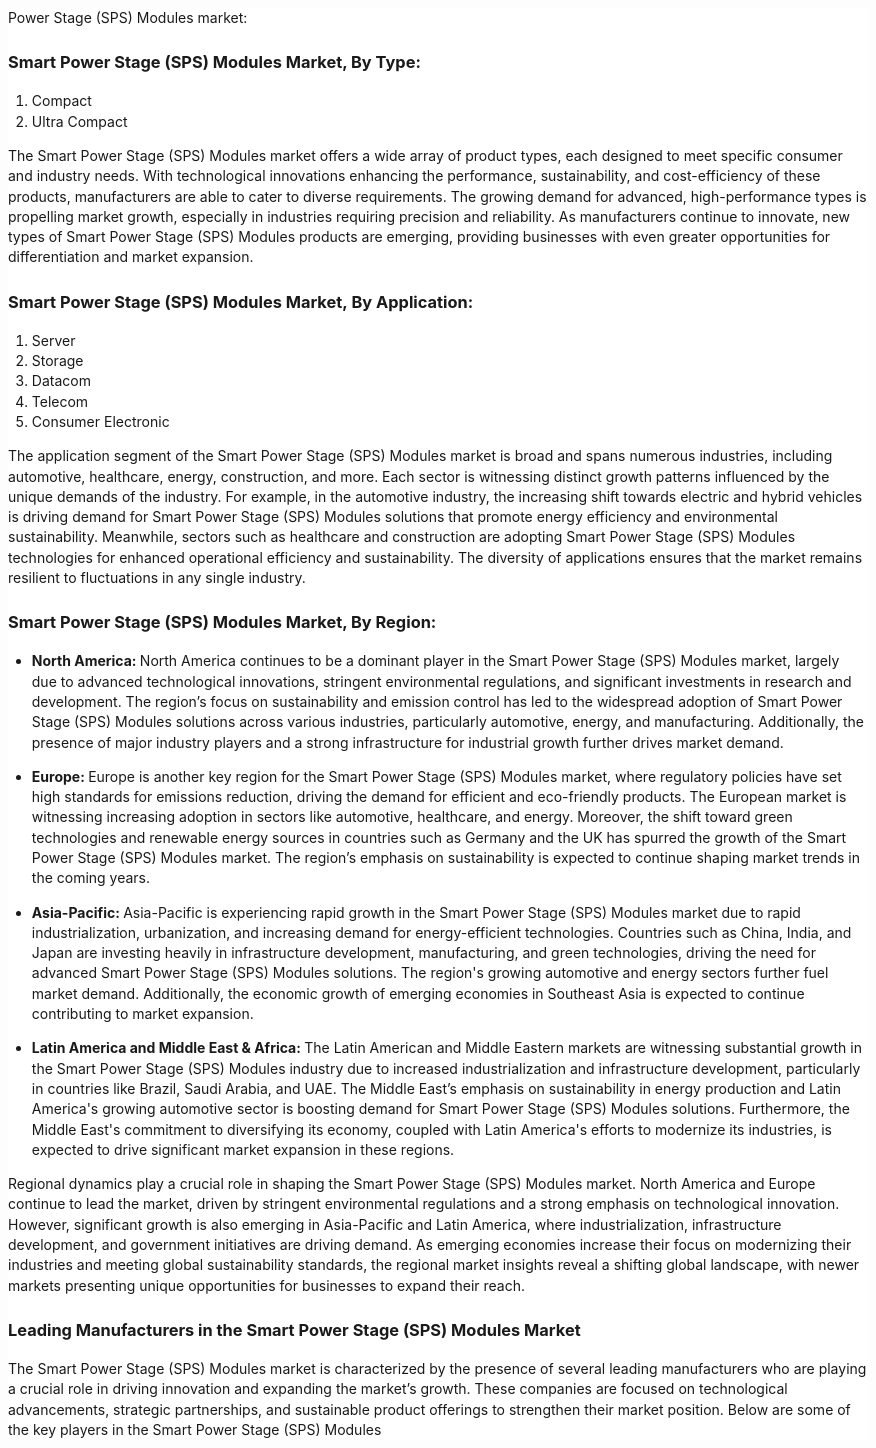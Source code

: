 Power Stage (SPS) Modules market:</p><h3><strong>Smart Power Stage (SPS) Modules Market, By Type:<br /></strong></h3><ol><li>Compact<li> Ultra Compact</li></ol><p>The Smart Power Stage (SPS) Modules market offers a wide array of product types, each designed to meet specific consumer and industry needs. With technological innovations enhancing the performance, sustainability, and cost-efficiency of these products, manufacturers are able to cater to diverse requirements. The growing demand for advanced, high-performance types is propelling market growth, especially in industries requiring precision and reliability. As manufacturers continue to innovate, new types of Smart Power Stage (SPS) Modules products are emerging, providing businesses with even greater opportunities for differentiation and market expansion.</p><h3>Smart Power Stage (SPS) Modules Market,&nbsp;By Application:</h3><ol><li>Server<li> Storage<li> Datacom<li> Telecom<li> Consumer Electronic</li></ol><p>The application segment of the Smart Power Stage (SPS) Modules market is broad and spans numerous industries, including automotive, healthcare, energy, construction, and more. Each sector is witnessing distinct growth patterns influenced by the unique demands of the industry. For example, in the automotive industry, the increasing shift towards electric and hybrid vehicles is driving demand for Smart Power Stage (SPS) Modules solutions that promote energy efficiency and environmental sustainability. Meanwhile, sectors such as healthcare and construction are adopting Smart Power Stage (SPS) Modules technologies for enhanced operational efficiency and sustainability. The diversity of applications ensures that the market remains resilient to fluctuations in any single industry.</p><h3>Smart Power Stage (SPS) Modules Market, By Region:</h3><ul><li><p><strong>North America:&nbsp;</strong>North America continues to be a dominant player in the Smart Power Stage (SPS) Modules market, largely due to advanced technological innovations, stringent environmental regulations, and significant investments in research and development. The region&rsquo;s focus on sustainability and emission control has led to the widespread adoption of Smart Power Stage (SPS) Modules solutions across various industries, particularly automotive, energy, and manufacturing. Additionally, the presence of major industry players and a strong infrastructure for industrial growth further drives market demand.</p></li><li><p><strong><strong>Europe:&nbsp;</strong></strong>Europe is another key region for the Smart Power Stage (SPS) Modules market, where regulatory policies have set high standards for emissions reduction, driving the demand for efficient and eco-friendly products. The European market is witnessing increasing adoption in sectors like automotive, healthcare, and energy. Moreover, the shift toward green technologies and renewable energy sources in countries such as Germany and the UK has spurred the growth of the Smart Power Stage (SPS) Modules market. The region&rsquo;s emphasis on sustainability is expected to continue shaping market trends in the coming years.</p></li><li><p><strong><strong>Asia-Pacific:&nbsp;</strong></strong>Asia-Pacific is experiencing rapid growth in the Smart Power Stage (SPS) Modules market due to rapid industrialization, urbanization, and increasing demand for energy-efficient technologies. Countries such as China, India, and Japan are investing heavily in infrastructure development, manufacturing, and green technologies, driving the need for advanced Smart Power Stage (SPS) Modules solutions. The region's growing automotive and energy sectors further fuel market demand. Additionally, the economic growth of emerging economies in Southeast Asia is expected to continue contributing to market expansion.</p></li><li><p><strong><strong>Latin America and Middle East &amp; Africa:&nbsp;</strong></strong>The Latin American and Middle Eastern markets are witnessing substantial growth in the Smart Power Stage (SPS) Modules industry due to increased industrialization and infrastructure development, particularly in countries like Brazil, Saudi Arabia, and UAE. The Middle East&rsquo;s emphasis on sustainability in energy production and Latin America's growing automotive sector is boosting demand for Smart Power Stage (SPS) Modules solutions. Furthermore, the Middle East's commitment to diversifying its economy, coupled with Latin America's efforts to modernize its industries, is expected to drive significant market expansion in these regions.</p></li></ul><p>Regional dynamics play a crucial role in shaping the Smart Power Stage (SPS) Modules market. North America and Europe continue to lead the market, driven by stringent environmental regulations and a strong emphasis on technological innovation. However, significant growth is also emerging in Asia-Pacific and Latin America, where industrialization, infrastructure development, and government initiatives are driving demand. As emerging economies increase their focus on modernizing their industries and meeting global sustainability standards, the regional market insights reveal a shifting global landscape, with newer markets presenting unique opportunities for businesses to expand their reach.</p><h3><strong>Leading Manufacturers in the Smart Power Stage (SPS) Modules Market</strong></h3><p>The Smart Power Stage (SPS) Modules market is characterized by the presence of several leading manufacturers who are playing a crucial role in driving innovation and expanding the market&rsquo;s growth. These companies are focused on technological advancements, strategic partnerships, and sustainable product offerings to strengthen their market position. Below are some of the key players in the Smart Power Stage (SPS) Modules